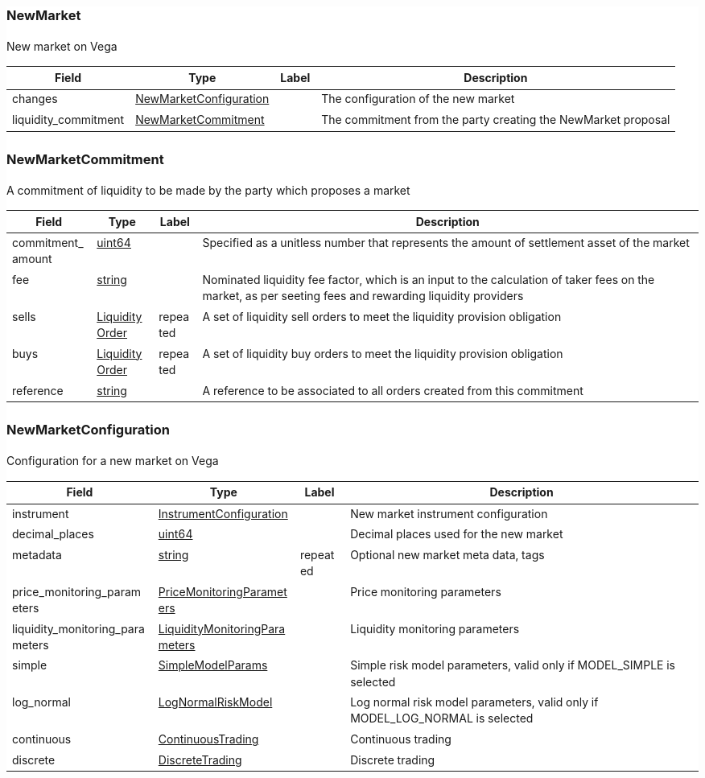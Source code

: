 




<a name="vega.NewMarket"></a>

### NewMarket
New market on Vega


| Field | Type | Label | Description |
| ----- | ---- | ----- | ----------- |
| changes | [NewMarketConfiguration](#vega.NewMarketConfiguration) |  | The configuration of the new market |
| liquidity_commitment | [NewMarketCommitment](#vega.NewMarketCommitment) |  | The commitment from the party creating the NewMarket proposal |






<a name="vega.NewMarketCommitment"></a>

### NewMarketCommitment
A commitment of liquidity to be made by the party which proposes a market


| Field | Type | Label | Description |
| ----- | ---- | ----- | ----------- |
| commitment_amount | [uint64](#uint64) |  | Specified as a unitless number that represents the amount of settlement asset of the market |
| fee | [string](#string) |  | Nominated liquidity fee factor, which is an input to the calculation of taker fees on the market, as per seeting fees and rewarding liquidity providers |
| sells | [LiquidityOrder](#vega.LiquidityOrder) | repeated | A set of liquidity sell orders to meet the liquidity provision obligation |
| buys | [LiquidityOrder](#vega.LiquidityOrder) | repeated | A set of liquidity buy orders to meet the liquidity provision obligation |
| reference | [string](#string) |  | A reference to be associated to all orders created from this commitment |






<a name="vega.NewMarketConfiguration"></a>

### NewMarketConfiguration
Configuration for a new market on Vega


| Field | Type | Label | Description |
| ----- | ---- | ----- | ----------- |
| instrument | [InstrumentConfiguration](#vega.InstrumentConfiguration) |  | New market instrument configuration |
| decimal_places | [uint64](#uint64) |  | Decimal places used for the new market |
| metadata | [string](#string) | repeated | Optional new market meta data, tags |
| price_monitoring_parameters | [PriceMonitoringParameters](#vega.PriceMonitoringParameters) |  | Price monitoring parameters |
| liquidity_monitoring_parameters | [LiquidityMonitoringParameters](#vega.LiquidityMonitoringParameters) |  | Liquidity monitoring parameters |
| simple | [SimpleModelParams](#vega.SimpleModelParams) |  | Simple risk model parameters, valid only if MODEL_SIMPLE is selected |
| log_normal | [LogNormalRiskModel](#vega.LogNormalRiskModel) |  | Log normal risk model parameters, valid only if MODEL_LOG_NORMAL is selected |
| continuous | [ContinuousTrading](#vega.ContinuousTrading) |  | Continuous trading |
| discrete | [DiscreteTrading](#vega.DiscreteTrading) |  | Discrete trading |
